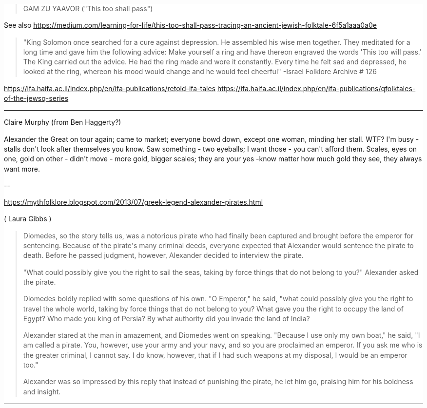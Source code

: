 >
> GAM ZU YAAVOR ("This too shall pass")


See also
https://medium.com/learning-for-life/this-too-shall-pass-tracing-an-ancient-jewish-folktale-6f5a1aaa0a0e

> "King Solomon once searched for a cure against depression. He assembled his wise men together. They meditated for a long time and gave him the following advice: Make yourself a ring and have thereon engraved the words 'This too will pass.' The King carried out the advice. He had the ring made and wore it constantly. Every time he felt sad and depressed, he looked at the ring, whereon his mood would change and he would feel cheerful"
-Israel Folklore Archive # 126

https://ifa.haifa.ac.il/index.php/en/ifa-publications/retold-ifa-tales
https://ifa.haifa.ac.il/index.php/en/ifa-publications/qfolktales-of-the-jewsq-series

---

Claire Murphy  (from Ben Haggerty?)

Alexander the Great on tour again; came to market; everyone bowd down, except one woman, minding her stall. WTF? I'm busy - stalls don't look after themselves you know. Saw something - two eyeballs; I want those - you can't afford them. Scales, eyes on one, gold on other - didn't move  - more gold, bigger scales; they are your yes  -know matter how much gold they see, they always want more.

--

https://mythfolklore.blogspot.com/2013/07/greek-legend-alexander-pirates.html

( Laura Gibbs )

> Diomedes, so the story tells us, was a notorious pirate who had finally been captured and brought before the emperor for sentencing. Because of the pirate's many criminal deeds, everyone expected that Alexander would sentence the pirate to death.  Before he passed judgment, however, Alexander decided to interview the pirate.
>
> "What could possibly give you the right to sail the seas, taking by force things that do not belong to you?" Alexander asked the pirate.
>
> Diomedes boldly replied with some questions of his own. "O Emperor," he said, "what could possibly give you the right to travel the whole world, taking by force things that do not belong to you? What gave you the right to occupy the land of Egypt? Who made you king of Persia? By what authority did you invade the land of India?
>
> Alexander stared at the man in amazement, and Diomedes went on speaking. "Because I use only my own boat," he said, "I am called a pirate. You, however, use your army and your navy, and so you are proclaimed an emperor. If you ask me who is the greater criminal, I cannot say. I do know, however, that if I had such weapons at my disposal, I would be an emperor too."
>
> Alexander was so impressed by this reply that instead of punishing the pirate, he let him go, praising him for his boldness and insight.

---
